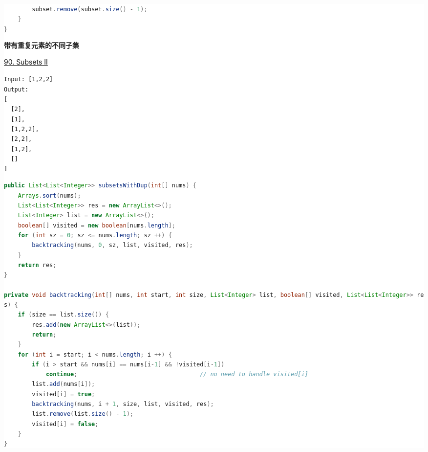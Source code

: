 ```java
        subset.remove(subset.size() - 1);
    }
}
```





**带有重复元素的不同子集**

[90. Subsets II](https://leetcode.com/problems/subsets-ii)

```html
Input: [1,2,2]
Output:
[
  [2],
  [1],
  [1,2,2],
  [2,2],
  [1,2],
  []
]
```

```java
public List<List<Integer>> subsetsWithDup(int[] nums) {
    Arrays.sort(nums);
    List<List<Integer>> res = new ArrayList<>();
    List<Integer> list = new ArrayList<>();
    boolean[] visited = new boolean[nums.length];
    for (int sz = 0; sz <= nums.length; sz ++) {
        backtracking(nums, 0, sz, list, visited, res);
    }
    return res;
}

private void backtracking(int[] nums, int start, int size, List<Integer> list, boolean[] visited, List<List<Integer>> res) {
    if (size == list.size()) {
        res.add(new ArrayList<>(list));
        return;
    }
    for (int i = start; i < nums.length; i ++) {
        if (i > start && nums[i] == nums[i-1] && !visited[i-1])
            continue;                                   // no need to handle visited[i]
        list.add(nums[i]);
        visited[i] = true;
        backtracking(nums, i + 1, size, list, visited, res);
        list.remove(list.size() - 1);
        visited[i] = false;
    }
}
```
